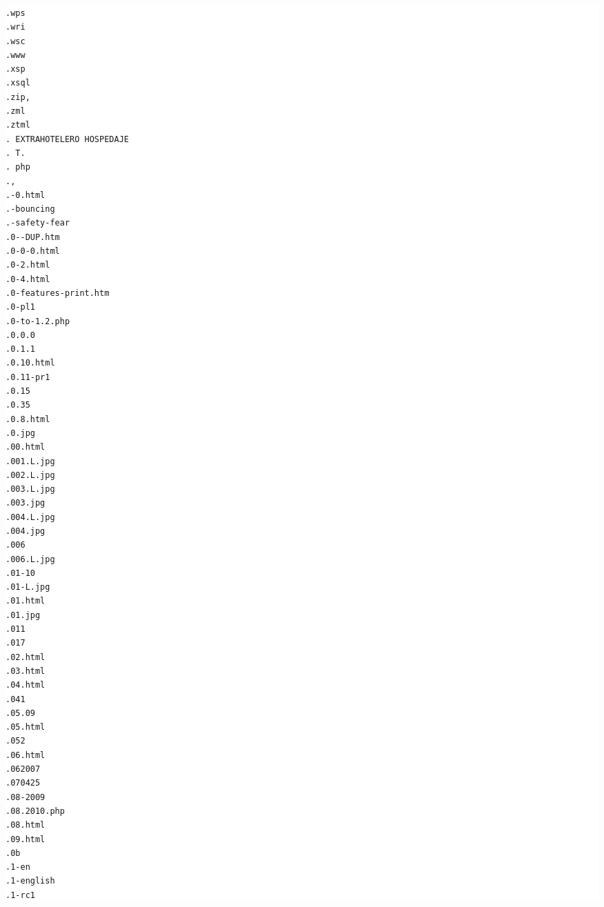     .wps
    .wri
    .wsc
    .www
    .xsp
    .xsql
    .zip,
    .zml
    .ztml
    . EXTRAHOTELERO HOSPEDAJE
    . T.
    . php
    .,
    .-0.html
    .-bouncing
    .-safety-fear
    .0--DUP.htm
    .0-0-0.html
    .0-2.html
    .0-4.html
    .0-features-print.htm
    .0-pl1
    .0-to-1.2.php
    .0.0.0
    .0.1.1
    .0.10.html
    .0.11-pr1
    .0.15
    .0.35
    .0.8.html
    .0.jpg
    .00.html
    .001.L.jpg
    .002.L.jpg
    .003.L.jpg
    .003.jpg
    .004.L.jpg
    .004.jpg
    .006
    .006.L.jpg
    .01-10
    .01-L.jpg
    .01.html
    .01.jpg
    .011
    .017
    .02.html
    .03.html
    .04.html
    .041
    .05.09
    .05.html
    .052
    .06.html
    .062007
    .070425
    .08-2009
    .08.2010.php
    .08.html
    .09.html
    .0b
    .1-en
    .1-english
    .1-rc1